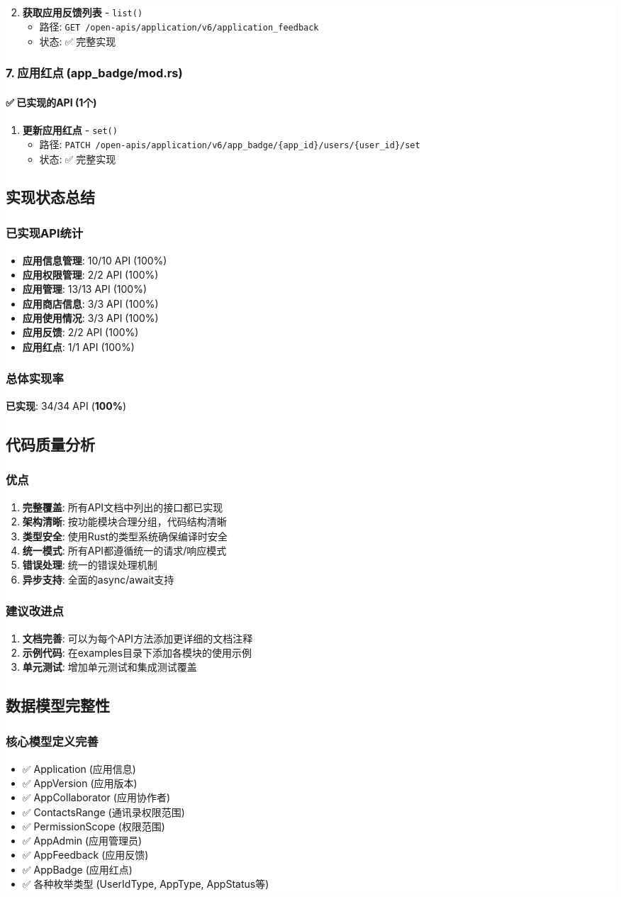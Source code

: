 2. **获取应用反馈列表** - `list()`
   - 路径: `GET /open-apis/application/v6/application_feedback`
   - 状态: ✅ 完整实现

### 7. 应用红点 (app_badge/mod.rs)

#### ✅ 已实现的API (1个)
1. **更新应用红点** - `set()`
   - 路径: `PATCH /open-apis/application/v6/app_badge/{app_id}/users/{user_id}/set`
   - 状态: ✅ 完整实现

## 实现状态总结

### 已实现API统计
- **应用信息管理**: 10/10 API (100%)
- **应用权限管理**: 2/2 API (100%)
- **应用管理**: 13/13 API (100%)
- **应用商店信息**: 3/3 API (100%)
- **应用使用情况**: 3/3 API (100%)
- **应用反馈**: 2/2 API (100%)
- **应用红点**: 1/1 API (100%)

### 总体实现率
**已实现**: 34/34 API (**100%**)

## 代码质量分析

### 优点
1. **完整覆盖**: 所有API文档中列出的接口都已实现
2. **架构清晰**: 按功能模块合理分组，代码结构清晰
3. **类型安全**: 使用Rust的类型系统确保编译时安全
4. **统一模式**: 所有API都遵循统一的请求/响应模式
5. **错误处理**: 统一的错误处理机制
6. **异步支持**: 全面的async/await支持

### 建议改进点
1. **文档完善**: 可以为每个API方法添加更详细的文档注释
2. **示例代码**: 在examples目录下添加各模块的使用示例
3. **单元测试**: 增加单元测试和集成测试覆盖

## 数据模型完整性

### 核心模型定义完善
- ✅ Application (应用信息)
- ✅ AppVersion (应用版本)
- ✅ AppCollaborator (应用协作者)
- ✅ ContactsRange (通讯录权限范围)
- ✅ PermissionScope (权限范围)
- ✅ AppAdmin (应用管理员)
- ✅ AppFeedback (应用反馈)
- ✅ AppBadge (应用红点)
- ✅ 各种枚举类型 (UserIdType, AppType, AppStatus等)
